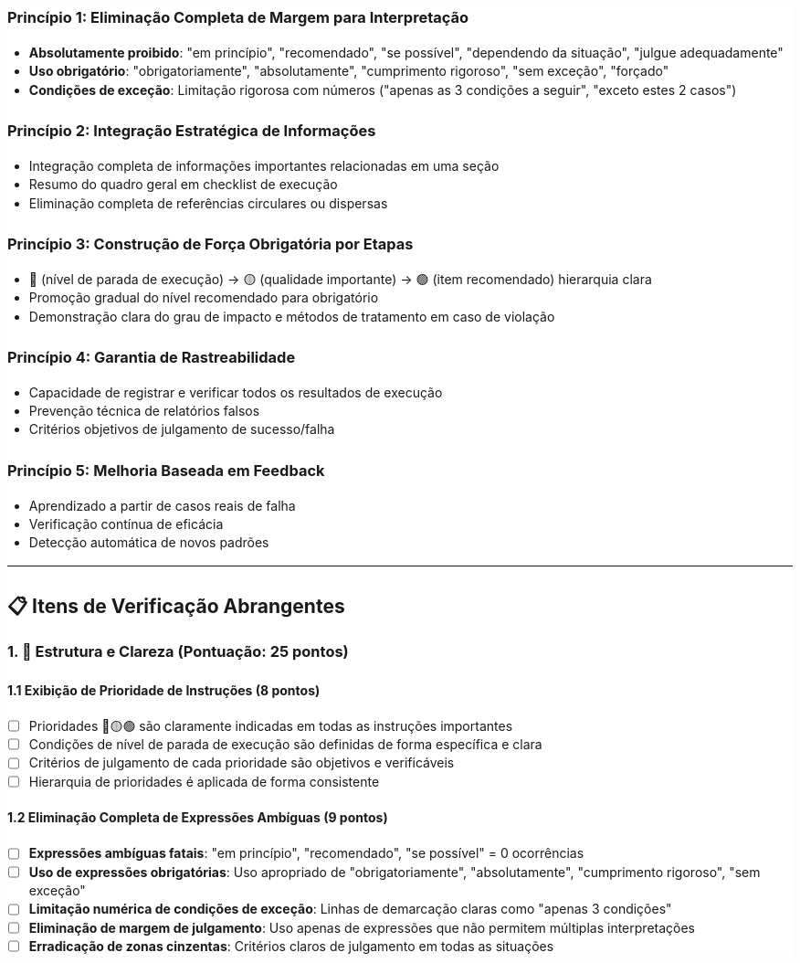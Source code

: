 ### Princípio 1: Eliminação Completa de Margem para Interpretação

- **Absolutamente proibido**: "em princípio", "recomendado", "se possível", "dependendo da situação", "julgue adequadamente"
- **Uso obrigatório**: "obrigatoriamente", "absolutamente", "cumprimento rigoroso", "sem exceção", "forçado"
- **Condições de exceção**: Limitação rigorosa com números ("apenas as 3 condições a seguir", "exceto estes 2 casos")

### Princípio 2: Integração Estratégica de Informações

- Integração completa de informações importantes relacionadas em uma seção
- Resumo do quadro geral em checklist de execução
- Eliminação completa de referências circulares ou dispersas

### Princípio 3: Construção de Força Obrigatória por Etapas

- 🔴 (nível de parada de execução) → 🟡 (qualidade importante) → 🟢 (item recomendado) hierarquia clara
- Promoção gradual do nível recomendado para obrigatório
- Demonstração clara do grau de impacto e métodos de tratamento em caso de violação

### Princípio 4: Garantia de Rastreabilidade

- Capacidade de registrar e verificar todos os resultados de execução
- Prevenção técnica de relatórios falsos
- Critérios objetivos de julgamento de sucesso/falha

### Princípio 5: Melhoria Baseada em Feedback

- Aprendizado a partir de casos reais de falha
- Verificação contínua de eficácia
- Detecção automática de novos padrões

---

## 📋 Itens de Verificação Abrangentes

### 1. 📐 Estrutura e Clareza (Pontuação: 25 pontos)

#### 1.1 Exibição de Prioridade de Instruções (8 pontos)

- [ ] Prioridades 🔴🟡🟢 são claramente indicadas em todas as instruções importantes
- [ ] Condições de nível de parada de execução são definidas de forma específica e clara
- [ ] Critérios de julgamento de cada prioridade são objetivos e verificáveis
- [ ] Hierarquia de prioridades é aplicada de forma consistente

#### 1.2 Eliminação Completa de Expressões Ambíguas (9 pontos)

- [ ] **Expressões ambíguas fatais**: "em princípio", "recomendado", "se possível" = 0 ocorrências
- [ ] **Uso de expressões obrigatórias**: Uso apropriado de "obrigatoriamente", "absolutamente", "cumprimento rigoroso", "sem exceção"
- [ ] **Limitação numérica de condições de exceção**: Linhas de demarcação claras como "apenas 3 condições"
- [ ] **Eliminação de margem de julgamento**: Uso apenas de expressões que não permitem múltiplas interpretações
- [ ] **Erradicação de zonas cinzentas**: Critérios claros de julgamento em todas as situações
